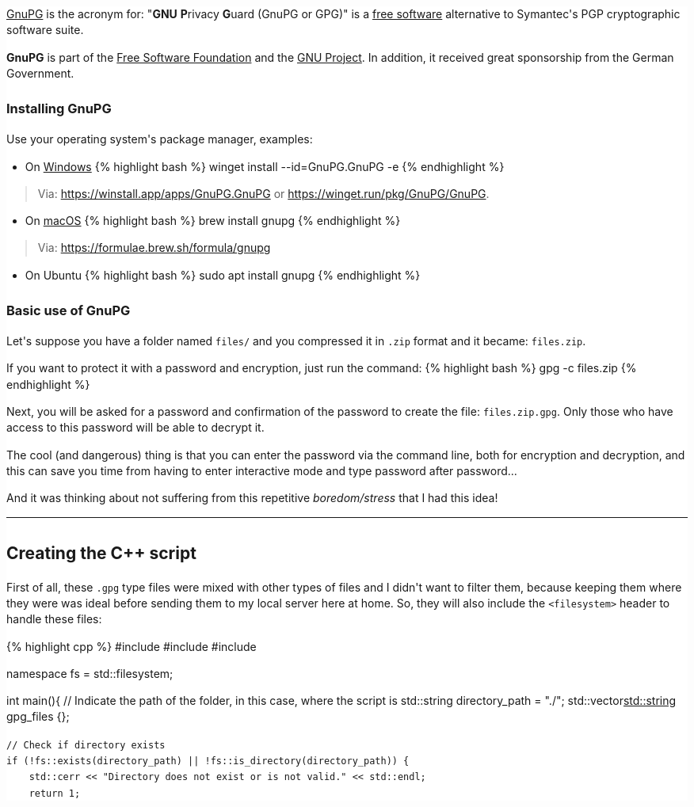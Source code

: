 [GnuPG](https://gnupg.org/) is the acronym for: "**GNU** **P**rivacy **G**uard (GnuPG or GPG)" is a [free software](https://terminalroot.com/tags#freesoftware) alternative to Symantec's PGP cryptographic software suite.

**GnuPG** is part of the [Free Software Foundation](https://www.fsf.org/) and the [GNU Project](https://terminalroot.com/tags#gnu). In addition, it received great sponsorship from the German Government.

### Installing GnuPG
Use your operating system's package manager, examples:

+ On [Windows](https://terminalroot.com/tags#windows)
{% highlight bash %}
winget install --id=GnuPG.GnuPG -e
{% endhighlight %}
> Via: <https://winstall.app/apps/GnuPG.GnuPG> or <https://winget.run/pkg/GnuPG/GnuPG>.

+ On [macOS](https://terminalroot.com/tags#macos)
{% highlight bash %}
brew install gnupg
{% endhighlight %}
> Via: <https://formulae.brew.sh/formula/gnupg>

+ On Ubuntu
{% highlight bash %}
sudo apt install gnupg
{% endhighlight %}

### Basic use of GnuPG
Let's suppose you have a folder named `files/` and you compressed it in `.zip` format and it became: `files.zip`.

If you want to protect it with a password and encryption, just run the command:
{% highlight bash %}
gpg -c files.zip
{% endhighlight %}

Next, you will be asked for a password and confirmation of the password to create the file: `files.zip.gpg`. Only those who have access to this password will be able to decrypt it.

The cool (and dangerous) thing is that you can enter the password via the command line, both for encryption and decryption, and this can save you time from having to enter interactive mode and type password after password...

And it was thinking about not suffering from this repetitive *boredom/stress* that I had this idea!

---

## Creating the C++ script
First of all, these `.gpg` type files were mixed with other types of files and I didn't want to filter them, because keeping them where they were was ideal before sending them to my local server here at home. So, they will also include the `<filesystem>` header to handle these files:

{% highlight cpp %}
#include <iostream>
#include <filesystem>
#include <vector>

namespace fs = std::filesystem;

int main(){
    // Indicate the path of the folder, in this case, where the script is
    std::string directory_path = "./"; std::vector<std::string> gpg_files {};

    // Check if directory exists
    if (!fs::exists(directory_path) || !fs::is_directory(directory_path)) {
        std::cerr << "Directory does not exist or is not valid." << std::endl;
        return 1;